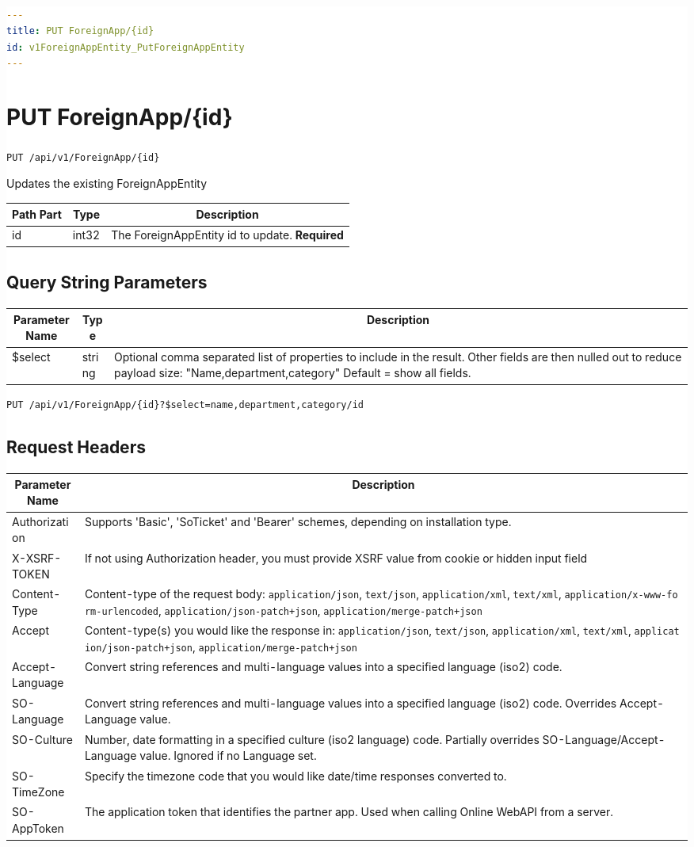 ```yaml
---
title: PUT ForeignApp/{id}
id: v1ForeignAppEntity_PutForeignAppEntity
---
```


# PUT ForeignApp/{id}

```http
PUT /api/v1/ForeignApp/{id}
```

Updates the existing ForeignAppEntity






| Path Part | Type | Description |
|-----------|------|-------------|
| id | int32 | The ForeignAppEntity id to update. **Required** |


## Query String Parameters

| Parameter Name | Type |  Description |
|----------------|------|--------------|
| $select | string |  Optional comma separated list of properties to include in the result. Other fields are then nulled out to reduce payload size: "Name,department,category" Default = show all fields. |

```http
PUT /api/v1/ForeignApp/{id}?$select=name,department,category/id
```


## Request Headers

| Parameter Name | Description |
|----------------|-------------|
| Authorization  | Supports 'Basic', 'SoTicket' and 'Bearer' schemes, depending on installation type. |
| X-XSRF-TOKEN   | If not using Authorization header, you must provide XSRF value from cookie or hidden input field |
| Content-Type | Content-type of the request body: `application/json`, `text/json`, `application/xml`, `text/xml`, `application/x-www-form-urlencoded`, `application/json-patch+json`, `application/merge-patch+json` |
| Accept         | Content-type(s) you would like the response in: `application/json`, `text/json`, `application/xml`, `text/xml`, `application/json-patch+json`, `application/merge-patch+json` |
| Accept-Language | Convert string references and multi-language values into a specified language (iso2) code. |
| SO-Language | Convert string references and multi-language values into a specified language (iso2) code. Overrides Accept-Language value. |
| SO-Culture | Number, date formatting in a specified culture (iso2 language) code. Partially overrides SO-Language/Accept-Language value. Ignored if no Language set. |
| SO-TimeZone | Specify the timezone code that you would like date/time responses converted to. |
| SO-AppToken | The application token that identifies the partner app. Used when calling Online WebAPI from a server. |
